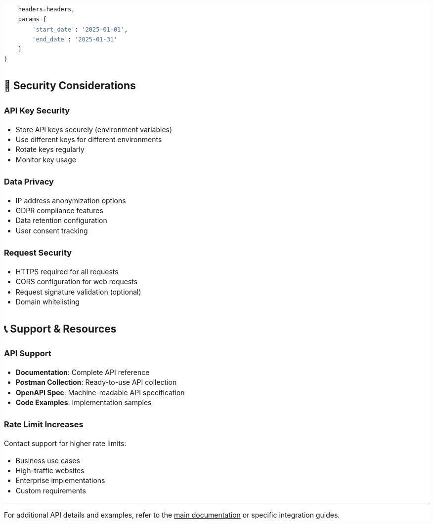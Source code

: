 ```python
    headers=headers,
    params={
        'start_date': '2025-01-01',
        'end_date': '2025-01-31'
    }
)
```

## 🔐 Security Considerations

### API Key Security
- Store API keys securely (environment variables)
- Use different keys for different environments
- Rotate keys regularly
- Monitor key usage

### Data Privacy
- IP address anonymization options
- GDPR compliance features
- Data retention configuration
- User consent tracking

### Request Security
- HTTPS required for all requests
- CORS configuration for web requests
- Request signature validation (optional)
- Domain whitelisting

## 📞 Support & Resources

### API Support
- **Documentation**: Complete API reference
- **Postman Collection**: Ready-to-use API collection
- **OpenAPI Spec**: Machine-readable API specification
- **Code Examples**: Implementation samples

### Rate Limit Increases
Contact support for higher rate limits:
- Business use cases
- High-traffic websites  
- Enterprise implementations
- Custom requirements

---

For additional API details and examples, refer to the [main documentation](../README.md) or specific integration guides. 